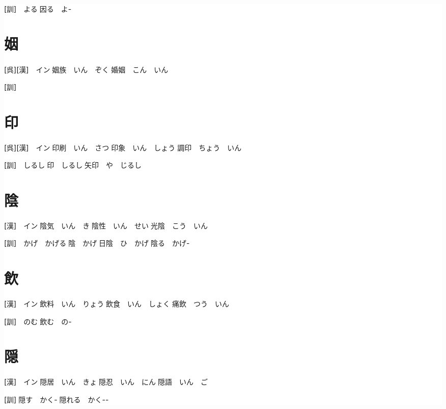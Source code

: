 [訓]　よる
因る　よ-

# 姻
[呉][漢]　イン
姻族　いん　ぞく
婚姻　こん　いん

[訓]

# 印
[呉][漢]　イン
印刷　いん　さつ
印象　いん　しょう
調印　ちょう　いん

[訓]　しるし
印　しるし
矢印　や　じるし

# 陰
[漢]　イン
陰気　いん　き
陰性　いん　せい
光陰　こう　いん

[訓]　かげ　かげる
陰　かげ
日陰　ひ　かげ
陰る　かげ-

# 飲
[漢]　イン
飲料　いん　りょう
飲食　いん　しょく
痛飲　つう　いん

[訓]　のむ
飲む　の-

# 隠
[漢]　イン
隠居　いん　きょ
隠忍　いん　にん
隠語　いん　ご

[訓]
隠す　かく-
隠れる　かく--
